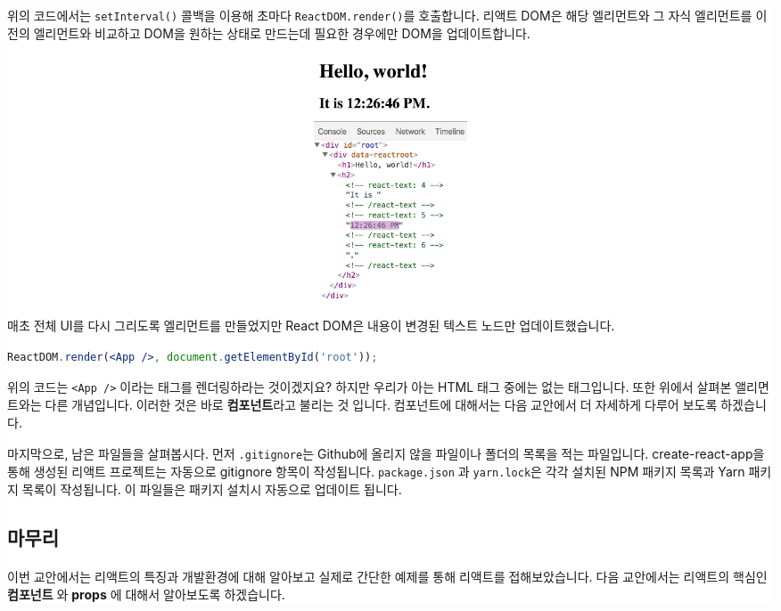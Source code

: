 위의 코드에서는 `setInterval()` 콜백을 이용해 초마다 `ReactDOM.render()`를 호출합니다. 리액트 DOM은 해당 엘리먼트와 그 자식 엘리먼트를 이전의 엘리먼트와 비교하고 DOM을 원하는 상태로 만드는데 필요한 경우에만 DOM을 업데이트합니다.

<p align="center"><img src="./assets/images/tick.gif" alt="tick 예제 실행화면" width="20%"></p>

매초 전체 UI를 다시 그리도록 엘리먼트를 만들었지만 React DOM은 내용이 변경된 텍스트 노드만 업데이트했습니다.

~~~jsx
ReactDOM.render(<App />, document.getElementById('root'));
~~~

위의 코드는 `<App />` 이라는 태그를 렌더링하라는 것이겠지요? 하지만 우리가 아는 HTML 태그 중에는 없는 태그입니다. 또한 위에서 살펴본 앨리면트와는 다른 개념입니다. 이러한 것은 바로 <strong>컴포넌트</strong>라고 불리는 것 입니다. 컴포넌트에 대해서는 다음 교안에서 더 자세하게 다루어 보도록 하겠습니다.

마지막으로, 남은 파일들을 살펴봅시다. 먼저 `.gitignore`는 Github에 올리지 않을 파일이나 폴더의 목록을 적는 파일입니다. create-react-app을 통해 생성된 리액트 프로젝트는 자동으로 gitignore 항목이 작성됩니다. `package.json` 과 `yarn.lock`은 각각 설치된 NPM 패키지 목록과 Yarn 패키지 목록이 작성됩니다. 이 파일들은 패키지 설치시 자동으로 업데이트 됩니다.

마무리
---

이번 교안에서는 리액트의 특징과 개발환경에 대해 알아보고 실제로 간단한 예제를 통해 리액트를 접해보았습니다. 다음 교안에서는 리액트의 핵심인 <strong>컴포넌트</strong> 와 <strong>props</strong> 에 대해서 알아보도록 하겠습니다.
